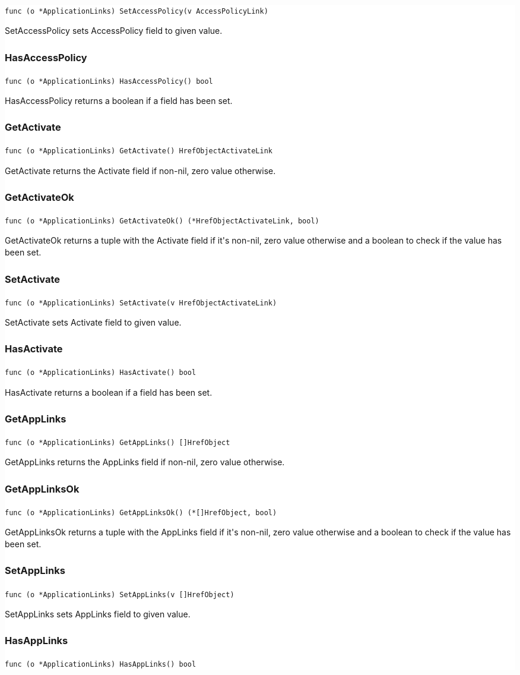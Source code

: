 `func (o *ApplicationLinks) SetAccessPolicy(v AccessPolicyLink)`

SetAccessPolicy sets AccessPolicy field to given value.

### HasAccessPolicy

`func (o *ApplicationLinks) HasAccessPolicy() bool`

HasAccessPolicy returns a boolean if a field has been set.

### GetActivate

`func (o *ApplicationLinks) GetActivate() HrefObjectActivateLink`

GetActivate returns the Activate field if non-nil, zero value otherwise.

### GetActivateOk

`func (o *ApplicationLinks) GetActivateOk() (*HrefObjectActivateLink, bool)`

GetActivateOk returns a tuple with the Activate field if it's non-nil, zero value otherwise
and a boolean to check if the value has been set.

### SetActivate

`func (o *ApplicationLinks) SetActivate(v HrefObjectActivateLink)`

SetActivate sets Activate field to given value.

### HasActivate

`func (o *ApplicationLinks) HasActivate() bool`

HasActivate returns a boolean if a field has been set.

### GetAppLinks

`func (o *ApplicationLinks) GetAppLinks() []HrefObject`

GetAppLinks returns the AppLinks field if non-nil, zero value otherwise.

### GetAppLinksOk

`func (o *ApplicationLinks) GetAppLinksOk() (*[]HrefObject, bool)`

GetAppLinksOk returns a tuple with the AppLinks field if it's non-nil, zero value otherwise
and a boolean to check if the value has been set.

### SetAppLinks

`func (o *ApplicationLinks) SetAppLinks(v []HrefObject)`

SetAppLinks sets AppLinks field to given value.

### HasAppLinks

`func (o *ApplicationLinks) HasAppLinks() bool`
